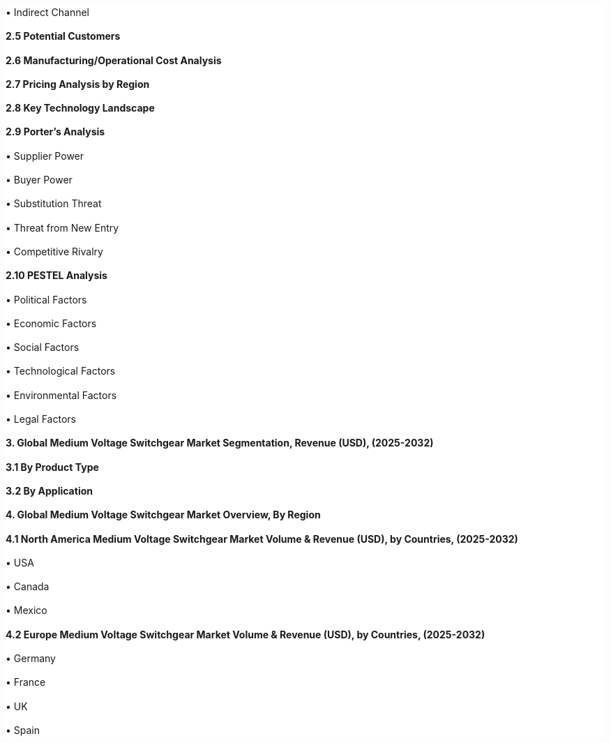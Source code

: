 • Indirect Channel

<strong>2.5 Potential Customers</strong>

<strong>2.6 Manufacturing/Operational Cost Analysis</strong>

<strong>2.7 Pricing Analysis by Region</strong>

<strong>2.8 Key Technology Landscape</strong>

<strong>2.9 Porter’s Analysis</strong>

• Supplier Power

• Buyer Power

• Substitution Threat

• Threat from New Entry

• Competitive Rivalry

<strong>2.10 PESTEL Analysis</strong>

• Political Factors

• Economic Factors

• Social Factors

• Technological Factors

• Environmental Factors

• Legal Factors

<strong>3. Global Medium Voltage Switchgear Market Segmentation, Revenue (USD), (2025-2032)</strong>

<strong>3.1 By Product Type</strong>

<strong>3.2 By Application</strong>

<strong>4. Global Medium Voltage Switchgear Market Overview, By Region</strong>

<strong>4.1 North America Medium Voltage Switchgear Market Volume &amp; Revenue (USD), by Countries, (2025-2032)</strong>

• USA

• Canada

• Mexico

<strong>4.2 Europe Medium Voltage Switchgear Market Volume &amp; Revenue (USD), by Countries, (2025-2032)</strong>

• Germany

• France

• UK

• Spain
